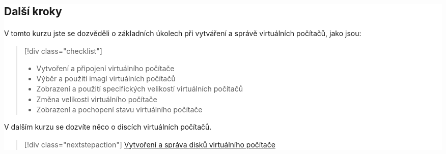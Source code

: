 ## <a name="next-steps"></a>Další kroky

V tomto kurzu jste se dozvěděli o základních úkolech při vytváření a správě virtuálních počítačů, jako jsou:

> [!div class="checklist"]
> * Vytvoření a připojení virtuálního počítače
> * Výběr a použití imagí virtuálních počítačů
> * Zobrazení a použití specifických velikostí virtuálních počítačů
> * Změna velikosti virtuálního počítače
> * Zobrazení a pochopení stavu virtuálního počítače

V dalším kurzu se dozvíte něco o discích virtuálních počítačů.  

> [!div class="nextstepaction"]
> [Vytvoření a správa disků virtuálního počítače](./tutorial-manage-data-disk.md)
